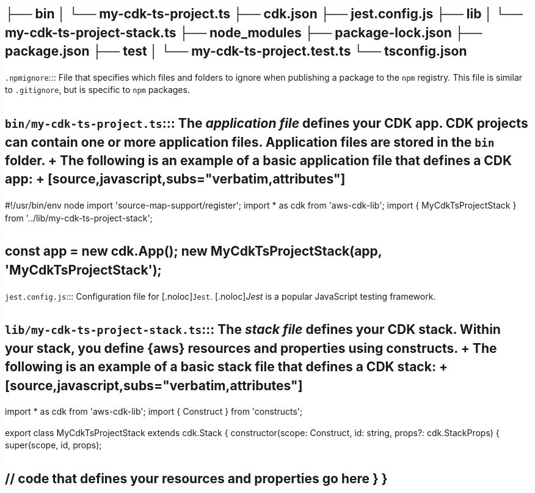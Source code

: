 ├── bin
│   └── my-cdk-ts-project.ts
├── cdk.json
├── jest.config.js
├── lib
│   └── my-cdk-ts-project-stack.ts
├── node_modules
├── package-lock.json
├── package.json
├── test
│   └── my-cdk-ts-project.test.ts
└── tsconfig.json
---

`.npmignore`::: File that specifies which files and folders to ignore when publishing a package to the `npm` registry. This file is similar to `.gitignore`, but is specific to `npm` packages.

`bin/my-cdk-ts-project.ts`::: The _application file_ defines your CDK app. CDK projects can contain one or more application files. Application files are stored in the `bin` folder.
+
The following is an example of a basic application file that defines a CDK app:
+
[source,javascript,subs="verbatim,attributes"]
---
#!/usr/bin/env node
import 'source-map-support/register';
import * as cdk from 'aws-cdk-lib';
import { MyCdkTsProjectStack } from '../lib/my-cdk-ts-project-stack';

const app = new cdk.App();
new MyCdkTsProjectStack(app, 'MyCdkTsProjectStack');
---

`jest.config.js`::: Configuration file for [.noloc]`Jest`. [.noloc]_Jest_ is a popular JavaScript testing framework.

`lib/my-cdk-ts-project-stack.ts`::: The _stack file_ defines your CDK stack. Within your stack, you define \{aws} resources and properties using constructs.
+
The following is an example of a basic stack file that defines a CDK stack:
+
[source,javascript,subs="verbatim,attributes"]
---
import * as cdk from 'aws-cdk-lib';
import { Construct } from 'constructs';

export class MyCdkTsProjectStack extends cdk.Stack {
 constructor(scope: Construct, id: string, props?: cdk.StackProps) {
  super(scope, id, props);

// code that defines your resources and properties go here
 }
}
---
